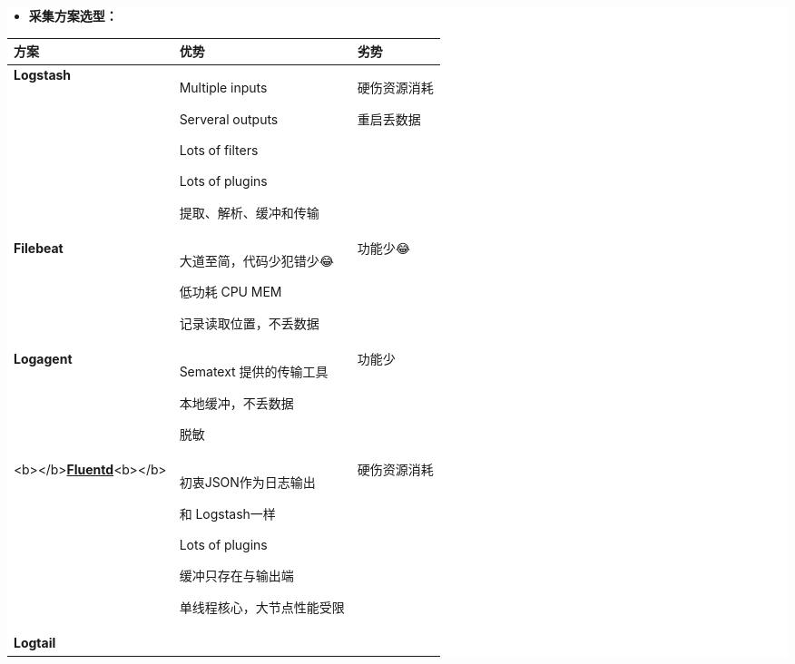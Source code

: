 * **采集方案选型：**

<table>
  <thead>
    <tr>
      <th style="text-align:left">&#x65B9;&#x6848;</th>
      <th style="text-align:left">&#x4F18;&#x52BF;</th>
      <th style="text-align:left">&#x52A3;&#x52BF;</th>
    </tr>
  </thead>
  <tbody>
    <tr>
      <td style="text-align:left"><b>Logstash</b>
      </td>
      <td style="text-align:left">
        <p>Multiple inputs</p>
        <p>Serveral outputs</p>
        <p>Lots of filters</p>
        <p>Lots of plugins</p>
        <p>&#x63D0;&#x53D6;&#x3001;&#x89E3;&#x6790;&#x3001;&#x7F13;&#x51B2;&#x548C;&#x4F20;&#x8F93;</p>
      </td>
      <td style="text-align:left">
        <p>&#x786C;&#x4F24;&#x8D44;&#x6E90;&#x6D88;&#x8017;</p>
        <p>&#x91CD;&#x542F;&#x4E22;&#x6570;&#x636E;</p>
      </td>
    </tr>
    <tr>
      <td style="text-align:left"><b>Filebeat</b>
      </td>
      <td style="text-align:left">
        <p>&#x5927;&#x9053;&#x81F3;&#x7B80;&#xFF0C;&#x4EE3;&#x7801;&#x5C11;&#x72AF;&#x9519;&#x5C11;&#x1F602;</p>
        <p>&#x4F4E;&#x529F;&#x8017; CPU MEM</p>
        <p>&#x8BB0;&#x5F55;&#x8BFB;&#x53D6;&#x4F4D;&#x7F6E;&#xFF0C;&#x4E0D;&#x4E22;&#x6570;&#x636E;</p>
      </td>
      <td style="text-align:left">&#x529F;&#x80FD;&#x5C11;&#x1F602;</td>
    </tr>
    <tr>
      <td style="text-align:left"><b>Logagent</b>
      </td>
      <td style="text-align:left">
        <p>Sematext &#x63D0;&#x4F9B;&#x7684;&#x4F20;&#x8F93;&#x5DE5;&#x5177;</p>
        <p>&#x672C;&#x5730;&#x7F13;&#x51B2;&#xFF0C;&#x4E0D;&#x4E22;&#x6570;&#x636E;</p>
        <p>&#x8131;&#x654F;</p>
      </td>
      <td style="text-align:left">&#x529F;&#x80FD;&#x5C11;</td>
    </tr>
    <tr>
      <td style="text-align:left">&lt;b&gt;&lt;/b&gt;<a href="https://github.com/fluent/fluentd-benchmark/tree/master/one_forward"><b>Fluentd</b></a>&lt;b&gt;&lt;/b&gt;</td>
      <td
      style="text-align:left">
        <p>&#x521D;&#x8877;JSON&#x4F5C;&#x4E3A;&#x65E5;&#x5FD7;&#x8F93;&#x51FA;</p>
        <p>&#x548C; Logstash&#x4E00;&#x6837;</p>
        <p>Lots of plugins</p>
        <p>&#x7F13;&#x51B2;&#x53EA;&#x5B58;&#x5728;&#x4E0E;&#x8F93;&#x51FA;&#x7AEF;</p>
        <p>&#x5355;&#x7EBF;&#x7A0B;&#x6838;&#x5FC3;&#xFF0C;&#x5927;&#x8282;&#x70B9;&#x6027;&#x80FD;&#x53D7;&#x9650;</p>
        </td>
        <td style="text-align:left">&#x786C;&#x4F24;&#x8D44;&#x6E90;&#x6D88;&#x8017;</td>
    </tr>
    <tr>
      <td style="text-align:left"><b>Logtail</b>
      </td>